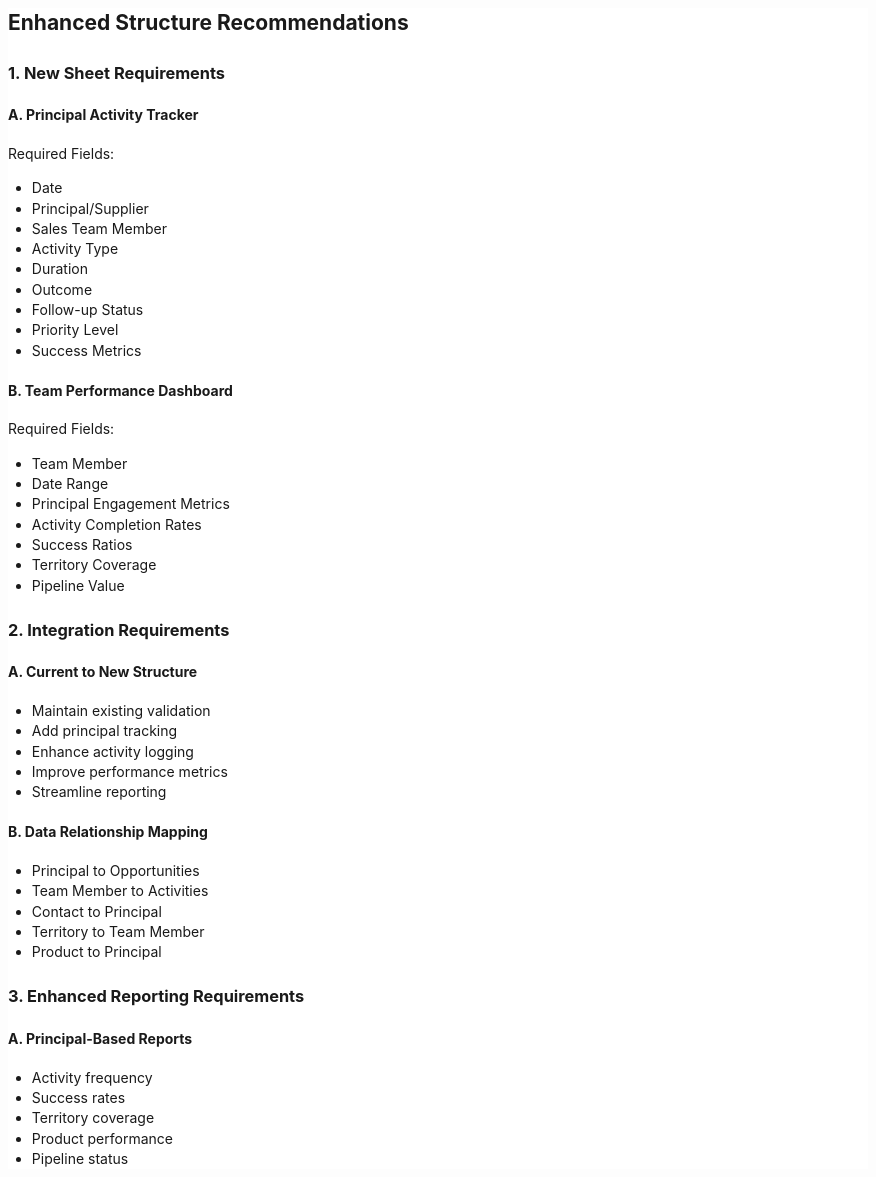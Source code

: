 ## Enhanced Structure Recommendations

### 1. New Sheet Requirements

#### A. Principal Activity Tracker
Required Fields:
- Date
- Principal/Supplier
- Sales Team Member
- Activity Type
- Duration
- Outcome
- Follow-up Status
- Priority Level
- Success Metrics

#### B. Team Performance Dashboard
Required Fields:
- Team Member
- Date Range
- Principal Engagement Metrics
- Activity Completion Rates
- Success Ratios
- Territory Coverage
- Pipeline Value

### 2. Integration Requirements

#### A. Current to New Structure
- Maintain existing validation
- Add principal tracking
- Enhance activity logging
- Improve performance metrics
- Streamline reporting

#### B. Data Relationship Mapping
- Principal to Opportunities
- Team Member to Activities
- Contact to Principal
- Territory to Team Member
- Product to Principal

### 3. Enhanced Reporting Requirements

#### A. Principal-Based Reports
- Activity frequency
- Success rates
- Territory coverage
- Product performance
- Pipeline status
